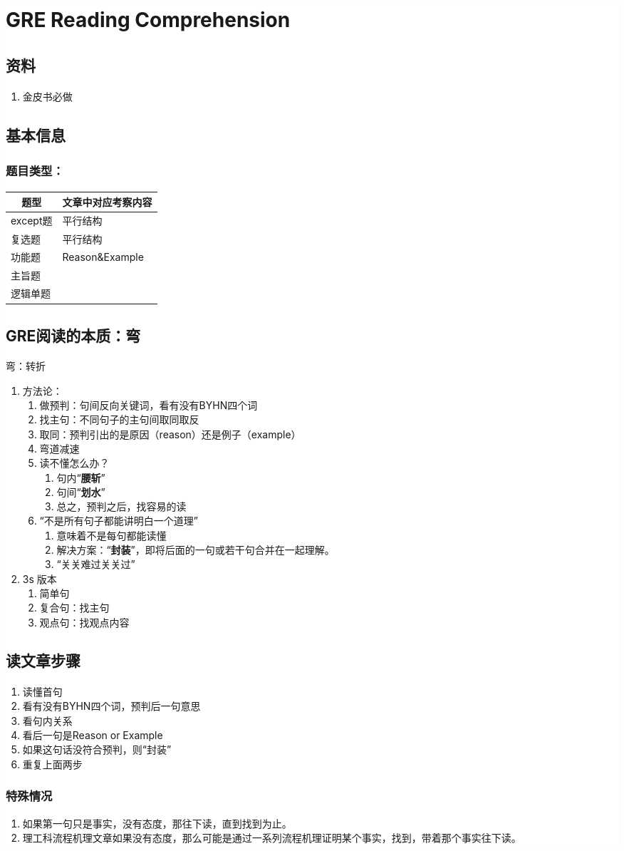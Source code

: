 # GRE Reading Comprehension
## 资料
1. 金皮书必做
## 基本信息
### 题目类型：
| 题型     | 文章中对应考察内容 |
| -------- | ------------------ |
| except题 | 平行结构           |
| 复选题   | 平行结构           |
| 功能题   | Reason&Example     |
| 主旨题   |
| 逻辑单题 |
## GRE阅读的本质：弯
弯：转折
1. 方法论：
   1. 做预判：句间反向关键词，看有没有BYHN四个词
   2. 找主句：不同句子的主句间取同取反
   3. 取同：预判引出的是原因（reason）还是例子（example）
   4. 弯道减速
   5. 读不懂怎么办？
      1. 句内“**腰斩**”
      2. 句间“**划水**”
      3. 总之，预判之后，找容易的读
   6. “不是所有句子都能讲明白一个道理”
      1. 意味着不是每句都能读懂
      2. 解决方案：“**封装**”，即将后面的一句或若干句合并在一起理解。
      3. “关关难过关关过”
2. 3s 版本
   1. 简单句
   2. 复合句：找主句
   3. 观点句：找观点内容
## 读文章步骤
1. 读懂首句
2. 看有没有BYHN四个词，预判后一句意思
3. 看句内关系
4. 看后一句是Reason or Example
5. 如果这句话没符合预判，则“封装”
6. 重复上面两步

### 特殊情况 
1. 如果第一句只是事实，没有态度，那往下读，直到找到为止。
2. 理工科流程机理文章如果没有态度，那么可能是通过一系列流程机理证明某个事实，找到，带着那个事实往下读。
